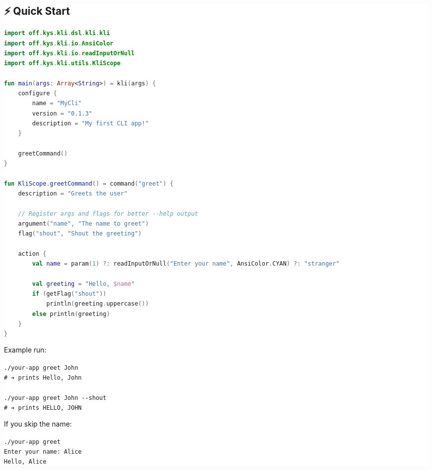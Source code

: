 
## ⚡️ Quick Start

```kotlin
import off.kys.kli.dsl.kli.kli
import off.kys.kli.io.AnsiColor
import off.kys.kli.io.readInputOrNull
import off.kys.kli.utils.KliScope

fun main(args: Array<String>) = kli(args) {
    configure {
        name = "MyCli"
        version = "0.1.3"
        description = "My first CLI app!"
    }

    greetCommand()
}

fun KliScope.greetCommand() = command("greet") {
    description = "Greets the user"

    // Register args and flags for better --help output
    argument("name", "The name to greet")
    flag("shout", "Shout the greeting")

    action {
        val name = param(1) ?: readInputOrNull("Enter your name", AnsiColor.CYAN) ?: "stranger"
        
        val greeting = "Hello, $name"
        if (getFlag("shout"))
            println(greeting.uppercase())
        else println(greeting)
    }
}
```

Example run:

```
./your-app greet John
# ➔ prints Hello, John

./your-app greet John --shout
# ➔ prints HELLO, JOHN
```
If you skip the name:

```bash
./your-app greet
Enter your name: Alice
Hello, Alice
```
